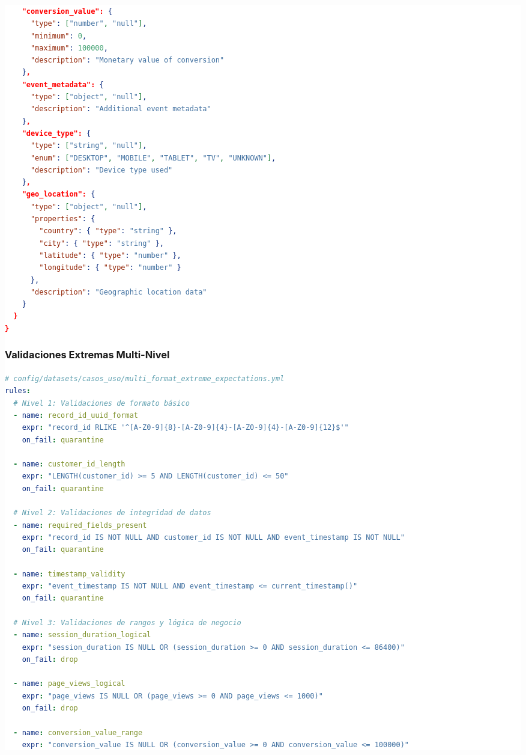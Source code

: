 ```json
    "conversion_value": {
      "type": ["number", "null"],
      "minimum": 0,
      "maximum": 100000,
      "description": "Monetary value of conversion"
    },
    "event_metadata": {
      "type": ["object", "null"],
      "description": "Additional event metadata"
    },
    "device_type": {
      "type": ["string", "null"],
      "enum": ["DESKTOP", "MOBILE", "TABLET", "TV", "UNKNOWN"],
      "description": "Device type used"
    },
    "geo_location": {
      "type": ["object", "null"],
      "properties": {
        "country": { "type": "string" },
        "city": { "type": "string" },
        "latitude": { "type": "number" },
        "longitude": { "type": "number" }
      },
      "description": "Geographic location data"
    }
  }
}
```

### Validaciones Extremas Multi-Nivel

```yaml
# config/datasets/casos_uso/multi_format_extreme_expectations.yml
rules:
  # Nivel 1: Validaciones de formato básico
  - name: record_id_uuid_format
    expr: "record_id RLIKE '^[A-Z0-9]{8}-[A-Z0-9]{4}-[A-Z0-9]{4}-[A-Z0-9]{12}$'"
    on_fail: quarantine

  - name: customer_id_length
    expr: "LENGTH(customer_id) >= 5 AND LENGTH(customer_id) <= 50"
    on_fail: quarantine

  # Nivel 2: Validaciones de integridad de datos
  - name: required_fields_present
    expr: "record_id IS NOT NULL AND customer_id IS NOT NULL AND event_timestamp IS NOT NULL"
    on_fail: quarantine

  - name: timestamp_validity
    expr: "event_timestamp IS NOT NULL AND event_timestamp <= current_timestamp()"
    on_fail: quarantine

  # Nivel 3: Validaciones de rangos y lógica de negocio
  - name: session_duration_logical
    expr: "session_duration IS NULL OR (session_duration >= 0 AND session_duration <= 86400)"
    on_fail: drop

  - name: page_views_logical
    expr: "page_views IS NULL OR (page_views >= 0 AND page_views <= 1000)"
    on_fail: drop

  - name: conversion_value_range
    expr: "conversion_value IS NULL OR (conversion_value >= 0 AND conversion_value <= 100000)"
```